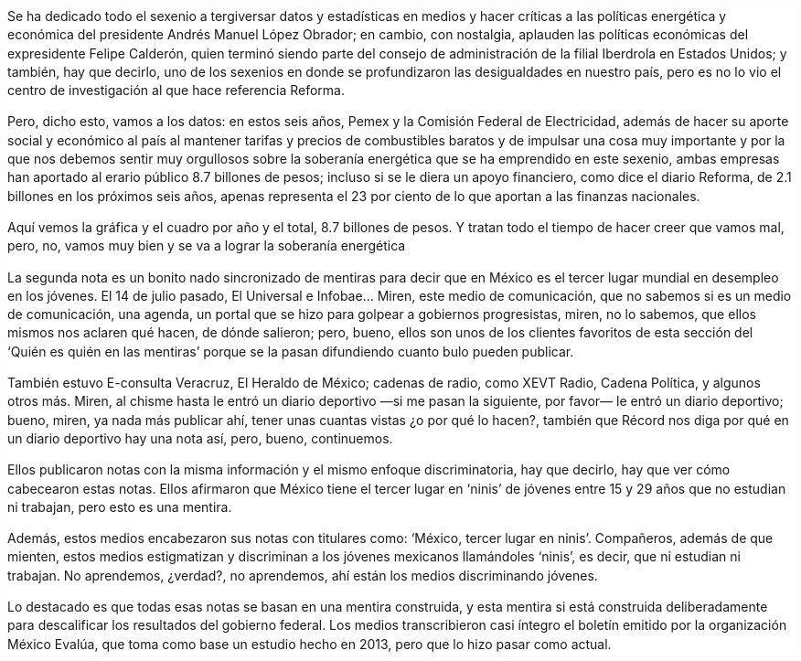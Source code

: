 Se ha dedicado todo el sexenio a tergiversar datos y estadísticas en medios y
hacer críticas a las políticas energética y económica del presidente Andrés
Manuel López Obrador; en cambio, con nostalgia, aplauden las políticas
económicas del expresidente Felipe Calderón, quien terminó siendo parte del
consejo de administración de la filial Iberdrola en Estados Unidos; y también,
hay que decirlo, uno de los sexenios en donde se profundizaron las
desigualdades en nuestro país, pero es no lo vio el centro de investigación al
que hace referencia Reforma.

Pero, dicho esto, vamos a los datos: en estos seis años, Pemex y la Comisión
Federal de Electricidad, además de hacer su aporte social y económico al país
al mantener tarifas y precios de combustibles baratos y de impulsar una cosa
muy importante y por la que nos debemos sentir muy orgullosos sobre la
soberanía energética que se ha emprendido en este sexenio, ambas empresas han
aportado al erario público 8.7 billones de pesos; incluso si se le diera un
apoyo financiero, como dice el diario Reforma, de 2.1 billones en los próximos
seis años, apenas representa el 23 por ciento de lo que aportan a las finanzas
nacionales.

Aquí vemos la gráfica y el cuadro por año y el total, 8.7 billones de pesos. Y
tratan todo el tiempo de hacer creer que vamos mal, pero, no, vamos muy bien y
se va a lograr la soberanía energética

La segunda nota es un bonito nado sincronizado de mentiras para decir que en
México es el tercer lugar mundial en desempleo en los jóvenes. El 14 de julio
pasado, El Universal e Infobae… Miren, este medio de comunicación, que no
sabemos si es un medio de comunicación, una agenda, un portal que se hizo para
golpear a gobiernos progresistas, miren, no lo sabemos, que ellos mismos nos
aclaren qué hacen, de dónde salieron; pero, bueno, ellos son unos de los
clientes favoritos de esta sección del ‘Quién es quién en las mentiras’ porque
se la pasan difundiendo cuanto bulo pueden publicar.

También estuvo E-consulta Veracruz, El Heraldo de México; cadenas de radio,
como XEVT Radio, Cadena Política, y algunos otros más. Miren, al chisme hasta
le entró un diario deportivo —si me pasan la siguiente, por favor— le entró un
diario deportivo; bueno, miren, ya nada más publicar ahí, tener unas cuantas
vistas ¿o por qué lo hacen?, también que Récord nos diga por qué en un diario
deportivo hay una nota así, pero, bueno, continuemos.

Ellos publicaron notas con la misma información y el mismo enfoque
discriminatoria, hay que decirlo, hay que ver cómo cabecearon estas notas.
Ellos afirmaron que México tiene el tercer lugar en ‘ninis’ de jóvenes entre
15 y 29 años que no estudian ni trabajan, pero esto es una mentira.

Además, estos medios encabezaron sus notas con titulares como: ‘México, tercer
lugar en ninis’. Compañeros, además de que mienten, estos medios estigmatizan
y discriminan a los jóvenes mexicanos llamándoles ‘ninis’, es decir, que ni
estudian ni trabajan. No aprendemos, ¿verdad?, no aprendemos, ahí están los
medios discriminando jóvenes.

Lo destacado es que todas esas notas se basan en una mentira construida, y
esta mentira si está construida deliberadamente para descalificar los
resultados del gobierno federal. Los medios transcribieron casi íntegro el
boletín emitido por la organización México Evalúa, que toma como base un
estudio hecho en 2013, pero que lo hizo pasar como actual.
